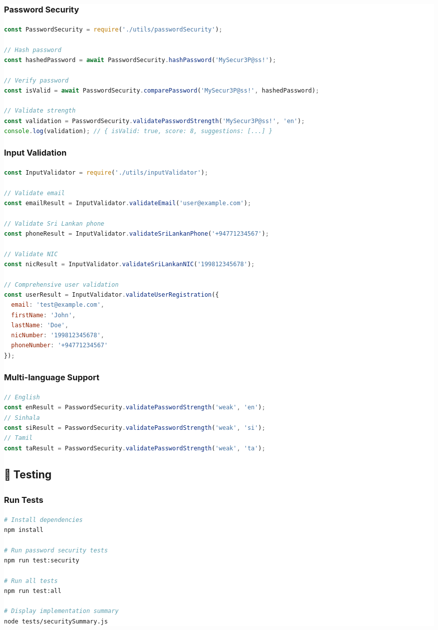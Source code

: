 ### Password Security
```javascript
const PasswordSecurity = require('./utils/passwordSecurity');

// Hash password
const hashedPassword = await PasswordSecurity.hashPassword('MySecur3P@ss!');

// Verify password
const isValid = await PasswordSecurity.comparePassword('MySecur3P@ss!', hashedPassword);

// Validate strength
const validation = PasswordSecurity.validatePasswordStrength('MySecur3P@ss!', 'en');
console.log(validation); // { isValid: true, score: 8, suggestions: [...] }
```

### Input Validation
```javascript
const InputValidator = require('./utils/inputValidator');

// Validate email
const emailResult = InputValidator.validateEmail('user@example.com');

// Validate Sri Lankan phone
const phoneResult = InputValidator.validateSriLankanPhone('+94771234567');

// Validate NIC
const nicResult = InputValidator.validateSriLankanNIC('199812345678');

// Comprehensive user validation
const userResult = InputValidator.validateUserRegistration({
  email: 'test@example.com',
  firstName: 'John',
  lastName: 'Doe',
  nicNumber: '199812345678',
  phoneNumber: '+94771234567'
});
```

### Multi-language Support
```javascript
// English
const enResult = PasswordSecurity.validatePasswordStrength('weak', 'en');
// Sinhala
const siResult = PasswordSecurity.validatePasswordStrength('weak', 'si');
// Tamil
const taResult = PasswordSecurity.validatePasswordStrength('weak', 'ta');
```

## 🧪 Testing

### Run Tests
```bash
# Install dependencies
npm install

# Run password security tests
npm run test:security

# Run all tests
npm run test:all

# Display implementation summary
node tests/securitySummary.js
```